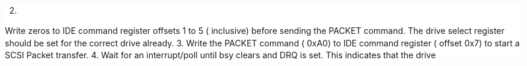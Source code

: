 2.
Write
zeros
to
IDE
command
register
offsets
1
to
5 (
inclusive)
before
sending
the
PACKET
command.
The
drive
select
register
should
be
set
for
the
correct
drive
already.
3.
Write
the
PACKET
command (
0xA0)
to
IDE
command
register (
offset
0x7)
to
start
a
SCSI
Packet
transfer.
4.
Wait
for
an
interrupt/poll
until
bsy
clears
and
DRQ
is
set.
This
indicates
that
the
drive